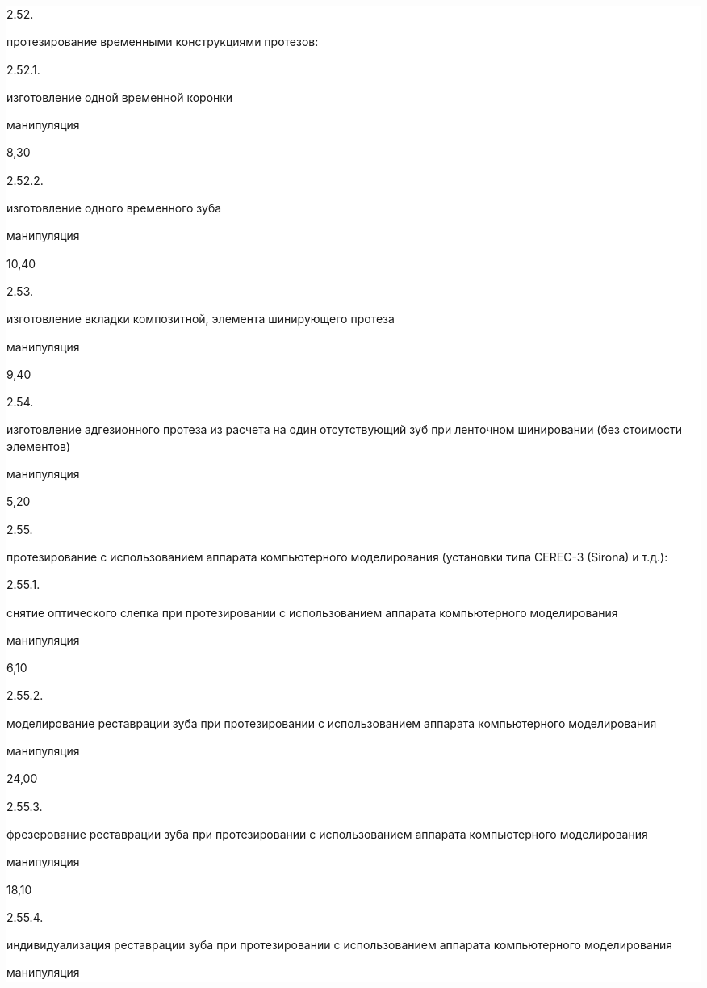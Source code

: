 <tr>
<td><p>2.52.</p></td>
<td><p>протезирование временными конструкциями протезов:</p></td>
<td><p></p></td>
<td><p></p></td>
</tr>
<tr>
<td><p>2.52.1.</p></td>
<td><p>изготовление одной временной коронки</p></td>
<td><p>манипуляция</p></td>
<td><p>8,30</p></td>
</tr>
<tr>
<td><p>2.52.2.</p></td>
<td><p>изготовление одного временного зуба</p></td>
<td><p>манипуляция</p></td>
<td><p>10,40</p></td>
</tr>
<tr>
<td><p>2.53.</p></td>
<td><p>изготовление вкладки композитной, элемента шинирующего протеза </p></td>
<td><p>манипуляция</p></td>
<td><p>9,40</p></td>
</tr>
<tr>
<td><p>2.54.</p></td>
<td><p>изготовление адгезионного протеза из расчета на один отсутствующий зуб при ленточном шинировании (без стоимости элементов) </p></td>
<td><p>манипуляция</p></td>
<td><p>5,20</p></td>
</tr>
<tr>
<td><p>2.55.</p></td>
<td><p>протезирование с использованием аппарата компьютерного моделирования (установки типа CEREC-3 (Sirona) и т.д.): </p></td>
<td><p></p></td>
<td><p></p></td>
</tr>
<tr>
<td><p>2.55.1.</p></td>
<td><p>снятие оптического слепка при протезировании с использованием аппарата компьютерного моделирования </p></td>
<td><p>манипуляция</p></td>
<td><p>6,10</p></td>
</tr>
<tr>
<td><p>2.55.2.</p></td>
<td><p>моделирование реставрации зуба при протезировании с использованием аппарата компьютерного моделирования </p></td>
<td><p>манипуляция</p></td>
<td><p>24,00</p></td>
</tr>
<tr>
<td><p>2.55.3.</p></td>
<td><p>фрезерование реставрации зуба при протезировании с использованием аппарата компьютерного моделирования </p></td>
<td><p>манипуляция</p></td>
<td><p>18,10</p></td>
</tr>
<tr>
<td><p>2.55.4.</p></td>
<td><p>индивидуализация реставрации зуба при протезировании с использованием аппарата компьютерного моделирования </p></td>
<td><p>манипуляция</p></td>